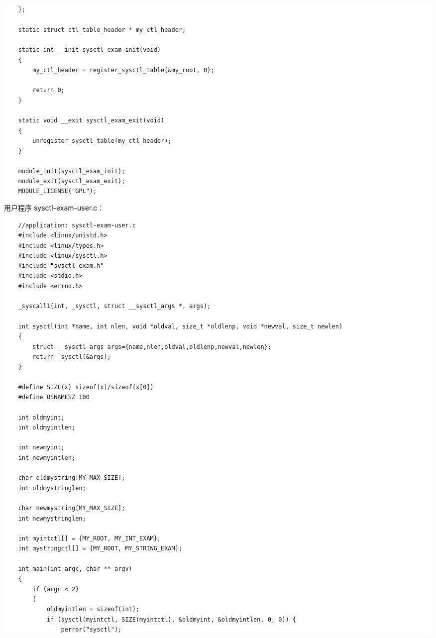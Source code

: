 ```
	};

	static struct ctl_table_header * my_ctl_header;

	static int __init sysctl_exam_init(void)
	{
		my_ctl_header = register_sysctl_table(&my_root, 0);

		return 0;
	}

	static void __exit sysctl_exam_exit(void)
	{
		unregister_sysctl_table(my_ctl_header);
	}

	module_init(sysctl_exam_init);
	module_exit(sysctl_exam_exit);
	MODULE_LICENSE("GPL");
```

用户程序 sysctl-exam-user.c：
```
	//application: sysctl-exam-user.c
	#include <linux/unistd.h>
	#include <linux/types.h>
	#include <linux/sysctl.h>
	#include "sysctl-exam.h"
	#include <stdio.h>
	#include <errno.h>

	_syscall1(int, _sysctl, struct __sysctl_args *, args);

	int sysctl(int *name, int nlen, void *oldval, size_t *oldlenp, void *newval, size_t newlen)
	{
		struct __sysctl_args args={name,nlen,oldval,oldlenp,newval,newlen};
		return _sysctl(&args);
	}

	#define SIZE(x) sizeof(x)/sizeof(x[0])
	#define OSNAMESZ 100

	int oldmyint;
	int oldmyintlen;

	int newmyint;
	int newmyintlen;

	char oldmystring[MY_MAX_SIZE];
	int oldmystringlen;

	char newmystring[MY_MAX_SIZE];
	int newmystringlen;

	int myintctl[] = {MY_ROOT, MY_INT_EXAM};
	int mystringctl[] = {MY_ROOT, MY_STRING_EXAM};

	int main(int argc, char ** argv)
	{
		if (argc < 2) 
		{
			oldmyintlen = sizeof(int);
			if (sysctl(myintctl, SIZE(myintctl), &oldmyint, &oldmyintlen, 0, 0)) {
				perror("sysctl");
```